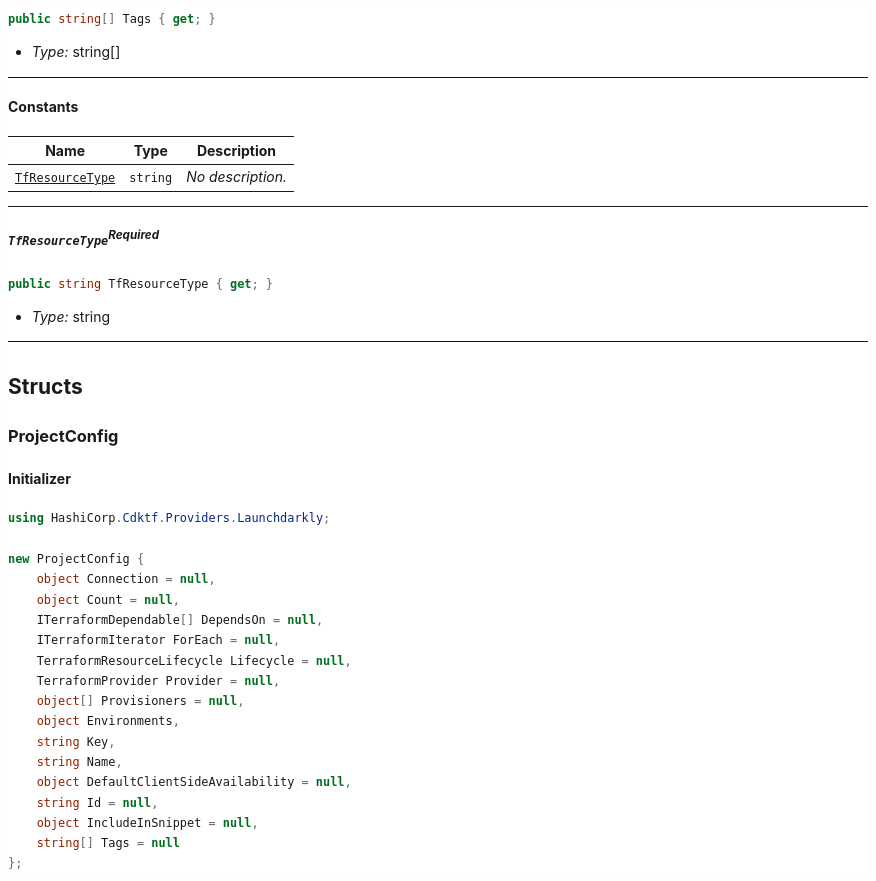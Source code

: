 ```csharp
public string[] Tags { get; }
```

- *Type:* string[]

---

#### Constants <a name="Constants" id="Constants"></a>

| **Name** | **Type** | **Description** |
| --- | --- | --- |
| <code><a href="#@cdktf/provider-launchdarkly.project.Project.property.tfResourceType">TfResourceType</a></code> | <code>string</code> | *No description.* |

---

##### `TfResourceType`<sup>Required</sup> <a name="TfResourceType" id="@cdktf/provider-launchdarkly.project.Project.property.tfResourceType"></a>

```csharp
public string TfResourceType { get; }
```

- *Type:* string

---

## Structs <a name="Structs" id="Structs"></a>

### ProjectConfig <a name="ProjectConfig" id="@cdktf/provider-launchdarkly.project.ProjectConfig"></a>

#### Initializer <a name="Initializer" id="@cdktf/provider-launchdarkly.project.ProjectConfig.Initializer"></a>

```csharp
using HashiCorp.Cdktf.Providers.Launchdarkly;

new ProjectConfig {
    object Connection = null,
    object Count = null,
    ITerraformDependable[] DependsOn = null,
    ITerraformIterator ForEach = null,
    TerraformResourceLifecycle Lifecycle = null,
    TerraformProvider Provider = null,
    object[] Provisioners = null,
    object Environments,
    string Key,
    string Name,
    object DefaultClientSideAvailability = null,
    string Id = null,
    object IncludeInSnippet = null,
    string[] Tags = null
};
```
